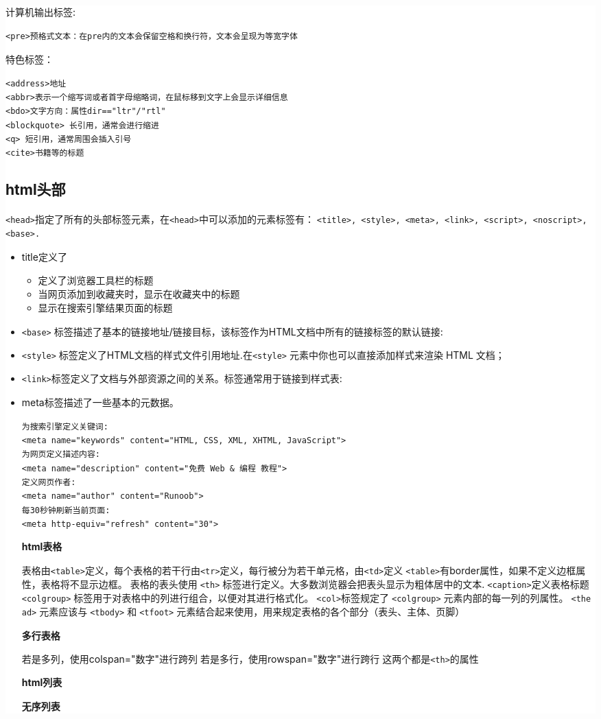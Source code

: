 计算机输出标签:

```text
<pre>预格式文本：在pre内的文本会保留空格和换行符，文本会呈现为等宽字体
```

特色标签：

```text
<address>地址
<abbr>表示一个缩写词或者首字母缩略词，在鼠标移到文字上会显示详细信息
<bdo>文字方向：属性dir=="ltr"/"rtl"
<blockquote> 长引用，通常会进行缩进
<q> 短引用，通常周围会插入引号
<cite>书籍等的标题
```

## html头部

`<head>`指定了所有的头部标签元素，在`<head>`中可以添加的元素标签有： `<title>, <style>, <meta>, <link>, <script>, <noscript>, <base>.`

* title定义了
  * 定义了浏览器工具栏的标题
  * 当网页添加到收藏夹时，显示在收藏夹中的标题
  * 显示在搜索引擎结果页面的标题
* `<base>` 标签描述了基本的链接地址/链接目标，该标签作为HTML文档中所有的链接标签的默认链接:
* `<style>` 标签定义了HTML文档的样式文件引用地址.在`<style>` 元素中你也可以直接添加样式来渲染 HTML 文档；
* `<link>`标签定义了文档与外部资源之间的关系。标签通常用于链接到样式表:
* meta标签描述了一些基本的元数据。

  ```text
  为搜索引擎定义关键词:
  <meta name="keywords" content="HTML, CSS, XML, XHTML, JavaScript">
  为网页定义描述内容:
  <meta name="description" content="免费 Web & 编程 教程">
  定义网页作者:
  <meta name="author" content="Runoob">
  每30秒钟刷新当前页面:
  <meta http-equiv="refresh" content="30">
  ```

  **html表格**

  表格由`<table>`定义，每个表格的若干行由`<tr>`定义，每行被分为若干单元格，由`<td>`定义 `<table>`有border属性，如果不定义边框属性，表格将不显示边框。 表格的表头使用 `<th>` 标签进行定义。大多数浏览器会把表头显示为粗体居中的文本. `<caption>`定义表格标题 `<colgroup>` 标签用于对表格中的列进行组合，以便对其进行格式化。 `<col>`标签规定了 `<colgroup>` 元素内部的每一列的列属性。 `<thead>` 元素应该与 `<tbody>` 和 `<tfoot>` 元素结合起来使用，用来规定表格的各个部分（表头、主体、页脚）

  **多行表格**

  若是多列，使用colspan="数字"进行跨列 若是多行，使用rowspan="数字"进行跨行 这两个都是`<th>`的属性

  **html列表**

  **无序列表**

